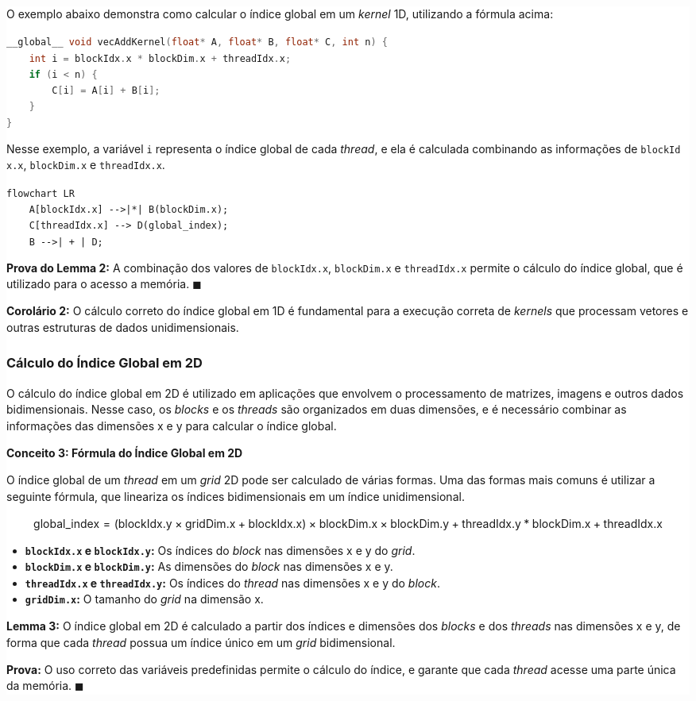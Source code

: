 O exemplo abaixo demonstra como calcular o índice global em um *kernel* 1D, utilizando a fórmula acima:

```c++
__global__ void vecAddKernel(float* A, float* B, float* C, int n) {
    int i = blockIdx.x * blockDim.x + threadIdx.x;
    if (i < n) {
        C[i] = A[i] + B[i];
    }
}
```

Nesse exemplo, a variável `i` representa o índice global de cada *thread*, e ela é calculada combinando as informações de `blockIdx.x`, `blockDim.x` e `threadIdx.x`.

```mermaid
flowchart LR
    A[blockIdx.x] -->|*| B(blockDim.x);
    C[threadIdx.x] --> D(global_index);
    B -->| + | D;
```

**Prova do Lemma 2:** A combinação dos valores de `blockIdx.x`, `blockDim.x` e `threadIdx.x` permite o cálculo do índice global, que é utilizado para o acesso a memória.  $\blacksquare$

**Corolário 2:** O cálculo correto do índice global em 1D é fundamental para a execução correta de *kernels* que processam vetores e outras estruturas de dados unidimensionais.

### Cálculo do Índice Global em 2D

O cálculo do índice global em 2D é utilizado em aplicações que envolvem o processamento de matrizes, imagens e outros dados bidimensionais. Nesse caso, os *blocks* e os *threads* são organizados em duas dimensões, e é necessário combinar as informações das dimensões x e y para calcular o índice global.

**Conceito 3: Fórmula do Índice Global em 2D**

O índice global de um *thread* em um *grid* 2D pode ser calculado de várias formas. Uma das formas mais comuns é utilizar a seguinte fórmula, que lineariza os índices bidimensionais em um índice unidimensional.

$$
\text{global\_index} = (\text{blockIdx.y} \times \text{gridDim.x} + \text{blockIdx.x}) \times \text{blockDim.x} \times \text{blockDim.y} + \text{threadIdx.y} * \text{blockDim.x} + \text{threadIdx.x}
$$

*   **`blockIdx.x` e `blockIdx.y`:** Os índices do *block* nas dimensões x e y do *grid*.
*   **`blockDim.x` e `blockDim.y`:** As dimensões do *block* nas dimensões x e y.
*   **`threadIdx.x` e `threadIdx.y`:** Os índices do *thread* nas dimensões x e y do *block*.
* **`gridDim.x`:** O tamanho do *grid* na dimensão x.

**Lemma 3:** O índice global em 2D é calculado a partir dos índices e dimensões dos *blocks* e dos *threads* nas dimensões x e y, de forma que cada *thread* possua um índice único em um *grid* bidimensional.

**Prova:** O uso correto das variáveis predefinidas permite o cálculo do índice, e garante que cada *thread* acesse uma parte única da memória. $\blacksquare$


[^14]: "Each thread in a block has a unique threadIdx value... In Figure 3.10, a data index i is calculated as i = blockIdx.x * blockDim.x + threadIdx.x." *(Trecho de <página 54>)*
